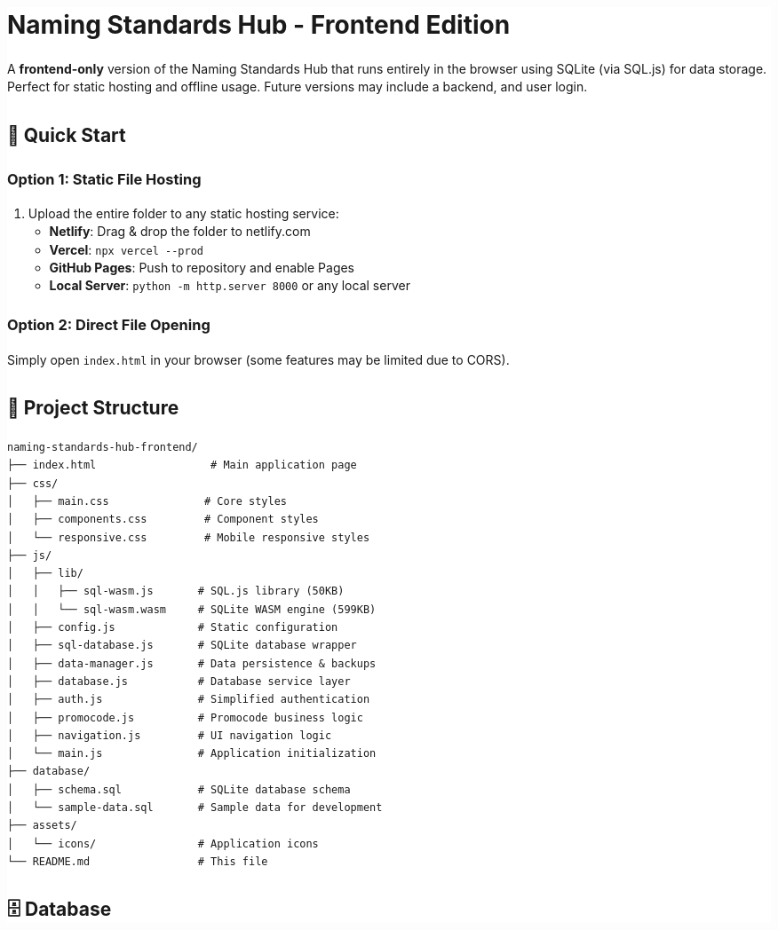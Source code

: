 # Naming Standards Hub - Frontend Edition

A **frontend-only** version of the Naming Standards Hub that runs entirely in the browser using SQLite (via SQL.js) for data storage. Perfect for static hosting and offline usage. Future versions may include a backend, and user login.

## 🚀 **Quick Start**

### **Option 1: Static File Hosting**
1. Upload the entire folder to any static hosting service:
   - **Netlify**: Drag & drop the folder to netlify.com
   - **Vercel**: `npx vercel --prod`
   - **GitHub Pages**: Push to repository and enable Pages
   - **Local Server**: `python -m http.server 8000` or any local server

### **Option 2: Direct File Opening**
Simply open `index.html` in your browser (some features may be limited due to CORS).

## 📁 **Project Structure**

```
naming-standards-hub-frontend/
├── index.html                  # Main application page
├── css/
│   ├── main.css               # Core styles
│   ├── components.css         # Component styles  
│   └── responsive.css         # Mobile responsive styles
├── js/
│   ├── lib/
│   │   ├── sql-wasm.js       # SQL.js library (50KB)
│   │   └── sql-wasm.wasm     # SQLite WASM engine (599KB)
│   ├── config.js             # Static configuration
│   ├── sql-database.js       # SQLite database wrapper
│   ├── data-manager.js       # Data persistence & backups
│   ├── database.js           # Database service layer
│   ├── auth.js               # Simplified authentication
│   ├── promocode.js          # Promocode business logic
│   ├── navigation.js         # UI navigation logic
│   └── main.js               # Application initialization
├── database/
│   ├── schema.sql            # SQLite database schema
│   └── sample-data.sql       # Sample data for development
├── assets/
│   └── icons/                # Application icons
└── README.md                 # This file
```

## 🗄️ **Database**
